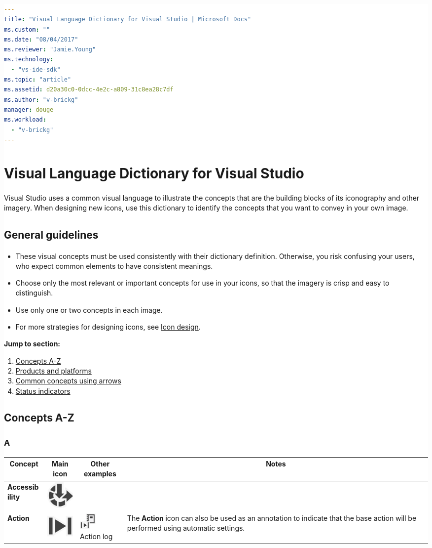 ```yaml
---
title: "Visual Language Dictionary for Visual Studio | Microsoft Docs"
ms.custom: ""
ms.date: "08/04/2017"
ms.reviewer: "Jamie.Young"
ms.technology: 
  - "vs-ide-sdk"
ms.topic: "article"
ms.assetid: d20a30c0-0dcc-4e2c-a809-31c8ea28c7df
ms.author: "v-brickg"
manager: douge
ms.workload: 
  - "v-brickg"
---
```

# Visual Language Dictionary for Visual Studio
Visual Studio uses a common visual language to illustrate the concepts that are the building blocks of its iconography and other imagery. When designing new icons, use this dictionary to identify the concepts that you want to convey in your own image.  
  
## General guidelines
  
-   These visual concepts must be used consistently with their dictionary definition. Otherwise, you risk confusing your users, who expect common elements to have consistent meanings.  
  
-   Choose only the most relevant or important concepts for use in your icons, so that the imagery is crisp and easy to distinguish.  
  
-   Use only one or two concepts in each image.  
  
-   For more strategies for designing icons, see [Icon design](../../extensibility/ux-guidelines/images-and-icons-for-visual-studio.md#BKMK_IconDesign).  
  
**Jump to section:**  
  
1.  [Concepts A-Z](../../extensibility/ux-guidelines/visual-language-dictionary-for-visual-studio.md#BKMK_VLDConcepts)    
2.  [Products and platforms](../../extensibility/ux-guidelines/visual-language-dictionary-for-visual-studio.md#BKMK_VLDProducts)    
3.  [Common concepts using arrows](../../extensibility/ux-guidelines/visual-language-dictionary-for-visual-studio.md#BKMK_VLDArrows) 
4.  [Status indicators](../../extensibility/ux-guidelines/visual-language-dictionary-for-visual-studio.md#BKMK_VLDStatus)  
  
##  <a name="BKMK_VLDConcepts"></a> Concepts A-Z  
  
###  <a name="BKMK_VLDConceptsA"></a> A  
  
| Concept | Main icon | Other examples | Notes |
| --- | --- | --- | --- |
|**Accessibility**|![Accessibility icon](../../extensibility/ux-guidelines/media/vld_c_accessibility.png "VLD_C_Accessibility")|||  
| **Action** | ![Action icon](../../extensibility/ux-guidelines/media/vld_c_action.png "VLD_C_Action") | ![Action log icon](../../extensibility/ux-guidelines/media/vld_c_action_actionlog.png "VLD_C_Action_ActionLog")<br />Action log | The **Action** icon can also be used as an annotation to indicate that the base action will be performed using automatic settings. | 